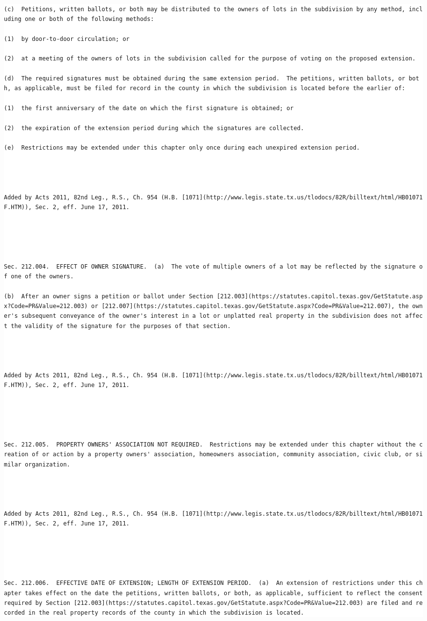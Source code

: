     (c)  Petitions, written ballots, or both may be distributed to the owners of lots in the subdivision by any method, including one or both of the following methods:
    
    (1)  by door-to-door circulation; or
    
    (2)  at a meeting of the owners of lots in the subdivision called for the purpose of voting on the proposed extension.
    
    (d)  The required signatures must be obtained during the same extension period.  The petitions, written ballots, or both, as applicable, must be filed for record in the county in which the subdivision is located before the earlier of:
    
    (1)  the first anniversary of the date on which the first signature is obtained; or
    
    (2)  the expiration of the extension period during which the signatures are collected.
    
    (e)  Restrictions may be extended under this chapter only once during each unexpired extension period.
    
    
    
    
    Added by Acts 2011, 82nd Leg., R.S., Ch. 954 (H.B. [1071](http://www.legis.state.tx.us/tlodocs/82R/billtext/html/HB01071F.HTM)), Sec. 2, eff. June 17, 2011.
    
    
    
    
    
    Sec. 212.004.  EFFECT OF OWNER SIGNATURE.  (a)  The vote of multiple owners of a lot may be reflected by the signature of one of the owners.
    
    (b)  After an owner signs a petition or ballot under Section [212.003](https://statutes.capitol.texas.gov/GetStatute.aspx?Code=PR&Value=212.003) or [212.007](https://statutes.capitol.texas.gov/GetStatute.aspx?Code=PR&Value=212.007), the owner's subsequent conveyance of the owner's interest in a lot or unplatted real property in the subdivision does not affect the validity of the signature for the purposes of that section.
    
    
    
    
    Added by Acts 2011, 82nd Leg., R.S., Ch. 954 (H.B. [1071](http://www.legis.state.tx.us/tlodocs/82R/billtext/html/HB01071F.HTM)), Sec. 2, eff. June 17, 2011.
    
    
    
    
    
    Sec. 212.005.  PROPERTY OWNERS' ASSOCIATION NOT REQUIRED.  Restrictions may be extended under this chapter without the creation of or action by a property owners' association, homeowners association, community association, civic club, or similar organization.
    
    
    
    
    Added by Acts 2011, 82nd Leg., R.S., Ch. 954 (H.B. [1071](http://www.legis.state.tx.us/tlodocs/82R/billtext/html/HB01071F.HTM)), Sec. 2, eff. June 17, 2011.
    
    
    
    
    
    Sec. 212.006.  EFFECTIVE DATE OF EXTENSION; LENGTH OF EXTENSION PERIOD.  (a)  An extension of restrictions under this chapter takes effect on the date the petitions, written ballots, or both, as applicable, sufficient to reflect the consent required by Section [212.003](https://statutes.capitol.texas.gov/GetStatute.aspx?Code=PR&Value=212.003) are filed and recorded in the real property records of the county in which the subdivision is located.
    